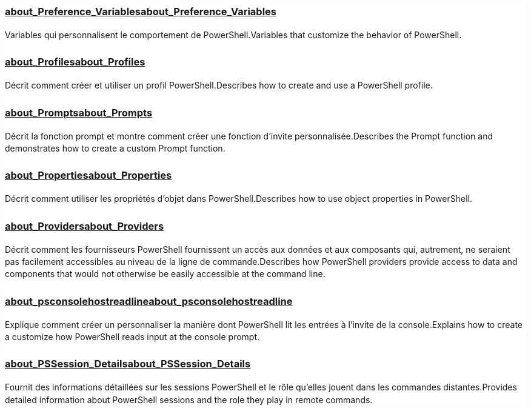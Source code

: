 ### [<span data-ttu-id="35fe6-241">about_Preference_Variables</span><span class="sxs-lookup"><span data-stu-id="35fe6-241">about_Preference_Variables</span></span>](about_Preference_Variables.md)
<span data-ttu-id="35fe6-242">Variables qui personnalisent le comportement de PowerShell.</span><span class="sxs-lookup"><span data-stu-id="35fe6-242">Variables that customize the behavior of PowerShell.</span></span>

### [<span data-ttu-id="35fe6-243">about_Profiles</span><span class="sxs-lookup"><span data-stu-id="35fe6-243">about_Profiles</span></span>](about_Profiles.md)
<span data-ttu-id="35fe6-244">Décrit comment créer et utiliser un profil PowerShell.</span><span class="sxs-lookup"><span data-stu-id="35fe6-244">Describes how to create and use a PowerShell profile.</span></span>

### [<span data-ttu-id="35fe6-245">about_Prompts</span><span class="sxs-lookup"><span data-stu-id="35fe6-245">about_Prompts</span></span>](about_Prompts.md)
<span data-ttu-id="35fe6-246">Décrit la fonction prompt et montre comment créer une fonction d’invite personnalisée.</span><span class="sxs-lookup"><span data-stu-id="35fe6-246">Describes the Prompt function and demonstrates how to create a custom Prompt function.</span></span>

### [<span data-ttu-id="35fe6-247">about_Properties</span><span class="sxs-lookup"><span data-stu-id="35fe6-247">about_Properties</span></span>](about_Properties.md)
<span data-ttu-id="35fe6-248">Décrit comment utiliser les propriétés d’objet dans PowerShell.</span><span class="sxs-lookup"><span data-stu-id="35fe6-248">Describes how to use object properties in PowerShell.</span></span>

### [<span data-ttu-id="35fe6-249">about_Providers</span><span class="sxs-lookup"><span data-stu-id="35fe6-249">about_Providers</span></span>](about_Providers.md)
<span data-ttu-id="35fe6-250">Décrit comment les fournisseurs PowerShell fournissent un accès aux données et aux composants qui, autrement, ne seraient pas facilement accessibles au niveau de la ligne de commande.</span><span class="sxs-lookup"><span data-stu-id="35fe6-250">Describes how PowerShell providers provide access to data and components that would not otherwise be easily accessible at the command line.</span></span>

### [<span data-ttu-id="35fe6-251">about_psconsolehostreadline</span><span class="sxs-lookup"><span data-stu-id="35fe6-251">about_psconsolehostreadline</span></span>](about_psconsolehostreadline.md)
<span data-ttu-id="35fe6-252">Explique comment créer un personnaliser la manière dont PowerShell lit les entrées à l’invite de la console.</span><span class="sxs-lookup"><span data-stu-id="35fe6-252">Explains how to create a customize how PowerShell reads input at the console prompt.</span></span>

### [<span data-ttu-id="35fe6-253">about_PSSession_Details</span><span class="sxs-lookup"><span data-stu-id="35fe6-253">about_PSSession_Details</span></span>](about_PSSession_Details.md)
<span data-ttu-id="35fe6-254">Fournit des informations détaillées sur les sessions PowerShell et le rôle qu’elles jouent dans les commandes distantes.</span><span class="sxs-lookup"><span data-stu-id="35fe6-254">Provides detailed information about PowerShell sessions and the role they play in remote commands.</span></span>
